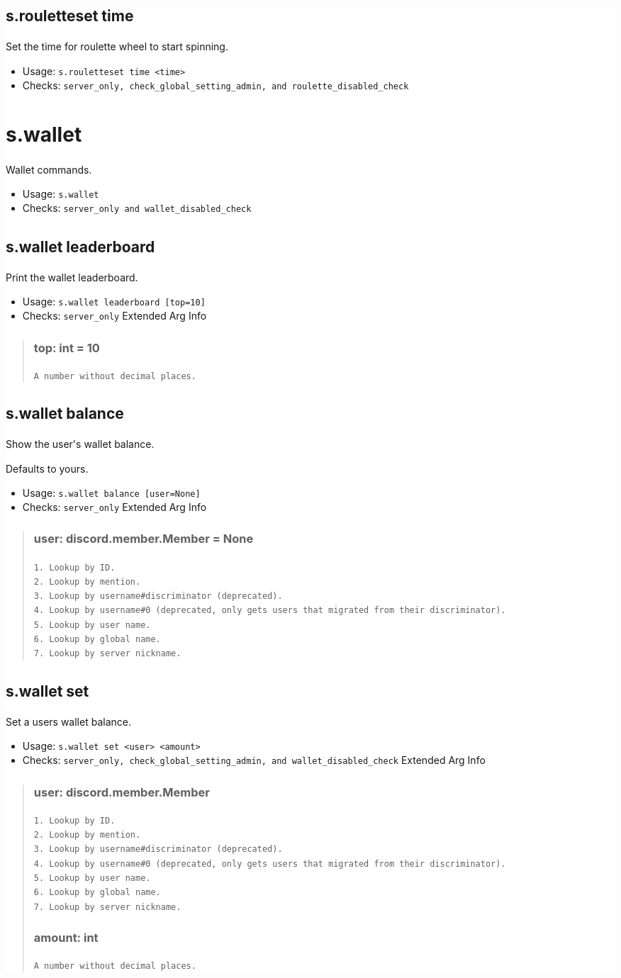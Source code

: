 ## s.rouletteset time
Set the time for roulette wheel to start spinning.<br/>
 - Usage: `s.rouletteset time <time>`
 - Checks: `server_only, check_global_setting_admin, and roulette_disabled_check`
# s.wallet
Wallet commands.<br/>
 - Usage: `s.wallet`
 - Checks: `server_only and wallet_disabled_check`
## s.wallet leaderboard
Print the wallet leaderboard.<br/>
 - Usage: `s.wallet leaderboard [top=10]`
 - Checks: `server_only`
Extended Arg Info
> ### top: int = 10
> ```
> A number without decimal places.
> ```
## s.wallet balance
Show the user's wallet balance.<br/>

Defaults to yours.<br/>
 - Usage: `s.wallet balance [user=None]`
 - Checks: `server_only`
Extended Arg Info
> ### user: discord.member.Member = None
> 
> 
>     1. Lookup by ID.
>     2. Lookup by mention.
>     3. Lookup by username#discriminator (deprecated).
>     4. Lookup by username#0 (deprecated, only gets users that migrated from their discriminator).
>     5. Lookup by user name.
>     6. Lookup by global name.
>     7. Lookup by server nickname.
> 
>     
## s.wallet set
Set a users wallet balance.<br/>
 - Usage: `s.wallet set <user> <amount>`
 - Checks: `server_only, check_global_setting_admin, and wallet_disabled_check`
Extended Arg Info
> ### user: discord.member.Member
> 
> 
>     1. Lookup by ID.
>     2. Lookup by mention.
>     3. Lookup by username#discriminator (deprecated).
>     4. Lookup by username#0 (deprecated, only gets users that migrated from their discriminator).
>     5. Lookup by user name.
>     6. Lookup by global name.
>     7. Lookup by server nickname.
> 
>     
> ### amount: int
> ```
> A number without decimal places.
> ```